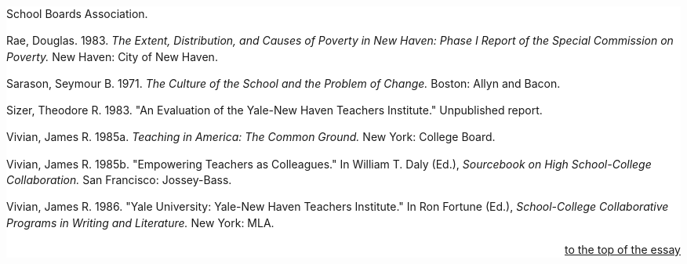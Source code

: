School Boards Association.
</p><p>
Rae, Douglas. 1983. <i>The Extent, Distribution, and Causes of Poverty in
New Haven: Phase I Report of the Special Commission on Poverty.</i> New
Haven: City of New Haven.
</p><p>
Sarason, Seymour B. 1971. <i>The Culture of the School and the Problem of
Change. </i>Boston: Allyn and Bacon.
</p><p>
Sizer, Theodore R. 1983. "An Evaluation of the Yale-New Haven Teachers
Institute." Unpublished report.
</p><p>
Vivian, James R. 1985a.<i> Teaching in America: The Common Ground. </i>New
York: College Board.
</p><p>
Vivian, James R. 1985b. "Empowering Teachers as Colleagues." In William T.
Daly (Ed.), <i>Sourcebook on High School-College Collaboration. </i>San
Francisco: Jossey-Bass.
</p><p>
Vivian, James R. 1986. "Yale University: Yale-New Haven Teachers
Institute." In Ron Fortune (Ed.), <i>School-College Collaborative Programs
in Writing and Literature.</i> New York: MLA.
</p></a><center><a name="i"></a><div align="right"><a name="i"></a><p><a name="i"> </a><a href="#top">to the top of
the essay</a></p></div></center>
</main>